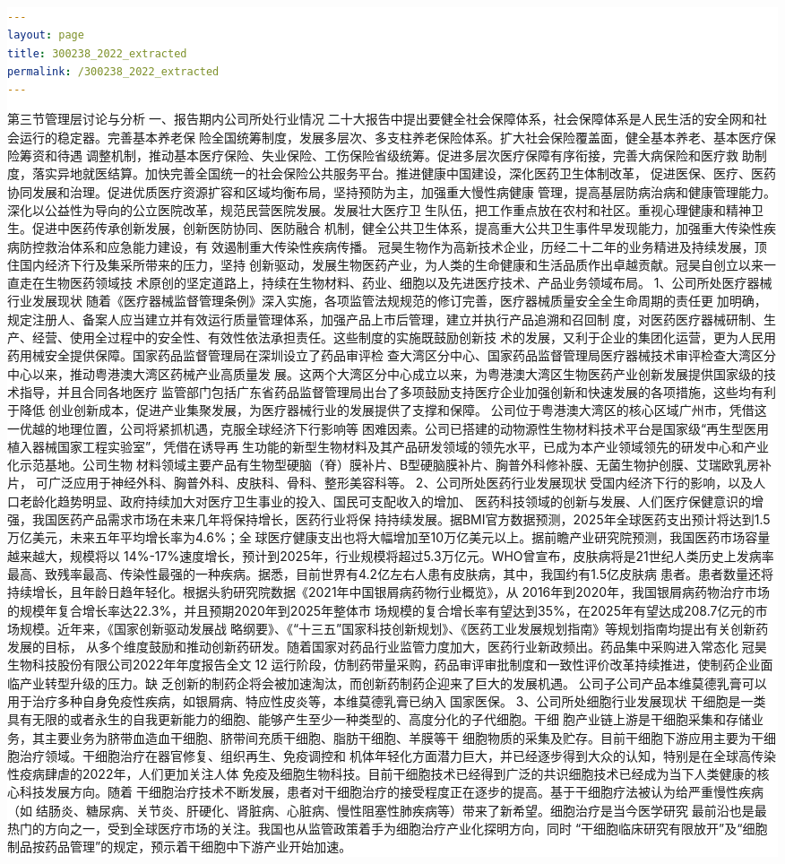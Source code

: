 ```yaml
---
layout: page
title: 300238_2022_extracted
permalink: /300238_2022_extracted
---
```


第三节管理层讨论与分析
一、报告期内公司所处行业情况
二十大报告中提出要健全社会保障体系，社会保障体系是人民生活的安全网和社会运行的稳定器。完善基本养老保
险全国统筹制度，发展多层次、多支柱养老保险体系。扩大社会保险覆盖面，健全基本养老、基本医疗保险筹资和待遇
调整机制，推动基本医疗保险、失业保险、工伤保险省级统筹。促进多层次医疗保障有序衔接，完善大病保险和医疗救
助制度，落实异地就医结算。加快完善全国统一的社会保险公共服务平台。推进健康中国建设，深化医药卫生体制改革，
促进医保、医疗、医药协同发展和治理。促进优质医疗资源扩容和区域均衡布局，坚持预防为主，加强重大慢性病健康
管理，提高基层防病治病和健康管理能力。深化以公益性为导向的公立医院改革，规范民营医院发展。发展壮大医疗卫
生队伍，把工作重点放在农村和社区。重视心理健康和精神卫生。促进中医药传承创新发展，创新医防协同、医防融合
机制，健全公共卫生体系，提高重大公共卫生事件早发现能力，加强重大传染性疾病防控救治体系和应急能力建设，有
效遏制重大传染性疾病传播。
冠昊生物作为高新技术企业，历经二十二年的业务精进及持续发展，顶住国内经济下行及集采所带来的压力，坚持
创新驱动，发展生物医药产业，为人类的生命健康和生活品质作出卓越贡献。冠昊自创立以来一直走在生物医药领域技
术原创的坚定道路上，持续在生物材料、药业、细胞以及先进医疗技术、产品业务领域布局。
1、公司所处医疗器械行业发展现状
随着《医疗器械监督管理条例》深入实施，各项监管法规规范的修订完善，医疗器械质量安全全生命周期的责任更
加明确，规定注册人、备案人应当建立并有效运行质量管理体系，加强产品上市后管理，建立并执行产品追溯和召回制
度，对医药医疗器械研制、生产、经营、使用全过程中的安全性、有效性依法承担责任。这些制度的实施既鼓励创新技
术的发展，又利于企业的集团化运营，更为人民用药用械安全提供保障。国家药品监督管理局在深圳设立了药品审评检
查大湾区分中心、国家药品监督管理局医疗器械技术审评检查大湾区分中心以来，推动粤港澳大湾区药械产业高质量发
展。这两个大湾区分中心成立以来，为粤港澳大湾区生物医药产业创新发展提供国家级的技术指导，并且合同各地医疗
监管部门包括广东省药品监督管理局出台了多项鼓励支持医疗企业加强创新和快速发展的各项措施，这些均有利于降低
创业创新成本，促进产业集聚发展，为医疗器械行业的发展提供了支撑和保障。
公司位于粤港澳大湾区的核心区域广州市，凭借这一优越的地理位置，公司将紧抓机遇，克服全球经济下行影响等
困难因素。公司已搭建的动物源性生物材料技术平台是国家级“再生型医用植入器械国家工程实验室”，凭借在诱导再
生功能的新型生物材料及其产品研发领域的领先水平，已成为本产业领域领先的研发中心和产业化示范基地。公司生物
材料领域主要产品有生物型硬脑（脊）膜补片、B型硬脑膜补片、胸普外科修补膜、无菌生物护创膜、艾瑞欧乳房补片，
可广泛应用于神经外科、胸普外科、皮肤科、骨科、整形美容科等。
2、公司所处医药行业发展现状
受国内经济下行的影响，以及人口老龄化趋势明显、政府持续加大对医疗卫生事业的投入、国民可支配收入的增加、
医药科技领域的创新与发展、人们医疗保健意识的增强，我国医药产品需求市场在未来几年将保持增长，医药行业将保
持持续发展。据BMI官方数据预测，2025年全球医药支出预计将达到1.5万亿美元，未来五年平均增长率为4.6%；全
球医疗健康支出也将大幅增加至10万亿美元以上。据前瞻产业研究院预测，我国医药市场容量越来越大，规模将以
14%-17%速度增长，预计到2025年，行业规模将超过5.3万亿元。WHO曾宣布，皮肤病将是21世纪人类历史上发病率
最高、致残率最高、传染性最强的一种疾病。据悉，目前世界有4.2亿左右人患有皮肤病，其中，我国约有1.5亿皮肤病
患者。患者数量还将持续增长，且年龄日趋年轻化。根据头豹研究院数据《2021年中国银屑病药物行业概览》，从
2016年到2020年，我国银屑病药物治疗市场的规模年复合增长率达22.3%，并且预期2020年到2025年整体市
场规模的复合增长率有望达到35%，在2025年有望达成208.7亿元的市场规模。近年来，《国家创新驱动发展战
略纲要》、《“十三五”国家科技创新规划》、《医药工业发展规划指南》等规划指南均提出有关创新药发展的目标，
从多个维度鼓励和推动创新药研发。随着国家对药品行业监管力度加大，医药行业新政频出。药品集中采购进入常态化
冠昊生物科技股份有限公司2022年年度报告全文
12
运行阶段，仿制药带量采购，药品审评审批制度和一致性评价改革持续推进，使制药企业面临产业转型升级的压力。缺
乏创新的制药企将会被加速淘汰，而创新药制药企迎来了巨大的发展机遇。
公司子公司产品本维莫德乳膏可以用于治疗多种自身免疫性疾病，如银屑病、特应性皮炎等，本维莫德乳膏已纳入
国家医保。
3、公司所处细胞行业发展现状
干细胞是一类具有无限的或者永生的自我更新能力的细胞、能够产生至少一种类型的、高度分化的子代细胞。干细
胞产业链上游是干细胞采集和存储业务，其主要业务为脐带血造血干细胞、脐带间充质干细胞、脂肪干细胞、羊膜等干
细胞物质的采集及贮存。目前干细胞下游应用主要为干细胞治疗领域。干细胞治疗在器官修复、组织再生、免疫调控和
机体年轻化方面潜力巨大，并已经逐步得到大众的认知，特别是在全球高传染性疫病肆虐的2022年，人们更加关注人体
免疫及细胞生物科技。目前干细胞技术已经得到广泛的共识细胞技术已经成为当下人类健康的核心科技发展方向。随着
干细胞治疗技术不断发展，患者对干细胞治疗的接受程度正在逐步的提高。基于干细胞疗法被认为给严重慢性疾病（如
结肠炎、糖尿病、关节炎、肝硬化、肾脏病、心脏病、慢性阻塞性肺疾病等）带来了新希望。细胞治疗是当今医学研究
最前沿也是最热门的方向之一，受到全球医疗市场的关注。我国也从监管政策着手为细胞治疗产业化探明方向，同时
“干细胞临床研究有限放开”及“细胞制品按药品管理”的规定，预示着干细胞中下游产业开始加速。